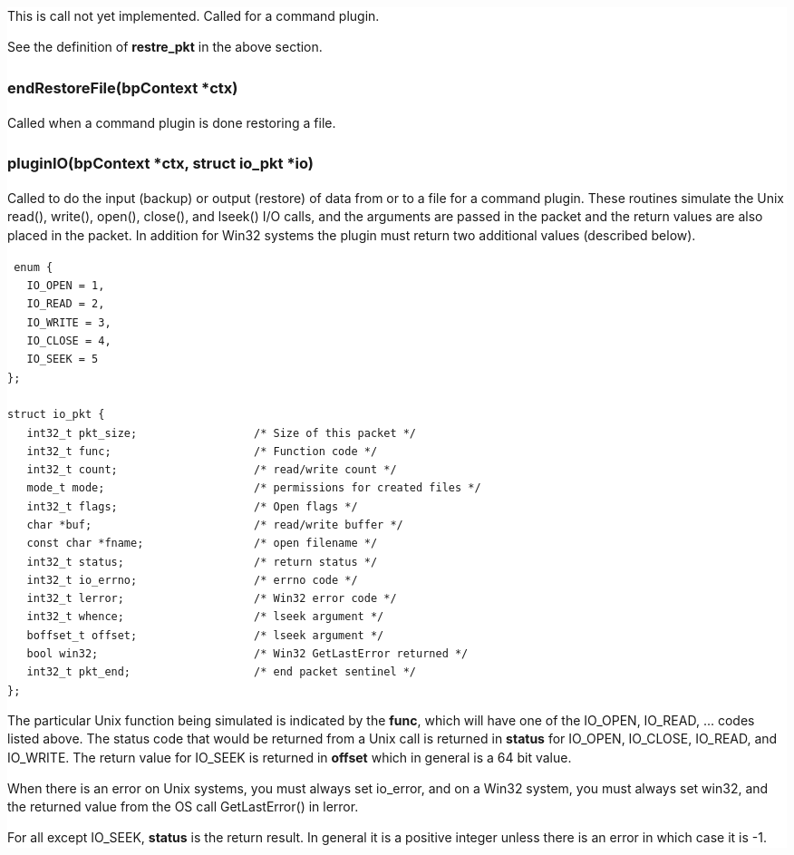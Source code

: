 This is call not yet implemented. Called for a command plugin.

See the definition of <span>**restre\_pkt**</span> in the above section.

### endRestoreFile(bpContext \*ctx)

Called when a command plugin is done restoring a file.

### pluginIO(bpContext \*ctx, struct io\_pkt \*io)

Called to do the input (backup) or output (restore) of data from or to a
file for a command plugin. These routines simulate the Unix read(),
write(), open(), close(), and lseek() I/O calls, and the arguments are
passed in the packet and the return values are also placed in the
packet. In addition for Win32 systems the plugin must return two
additional values (described below).

     enum {
       IO_OPEN = 1,
       IO_READ = 2,
       IO_WRITE = 3,
       IO_CLOSE = 4,
       IO_SEEK = 5
    };

    struct io_pkt {
       int32_t pkt_size;                  /* Size of this packet */
       int32_t func;                      /* Function code */
       int32_t count;                     /* read/write count */
       mode_t mode;                       /* permissions for created files */
       int32_t flags;                     /* Open flags */
       char *buf;                         /* read/write buffer */
       const char *fname;                 /* open filename */
       int32_t status;                    /* return status */
       int32_t io_errno;                  /* errno code */
       int32_t lerror;                    /* Win32 error code */
       int32_t whence;                    /* lseek argument */
       boffset_t offset;                  /* lseek argument */
       bool win32;                        /* Win32 GetLastError returned */
       int32_t pkt_end;                   /* end packet sentinel */
    };

The particular Unix function being simulated is indicated by the
<span>**func**</span>, which will have one of the IO\_OPEN, IO\_READ,
... codes listed above. The status code that would be returned from a
Unix call is returned in <span>**status**</span> for IO\_OPEN,
IO\_CLOSE, IO\_READ, and IO\_WRITE. The return value for IO\_SEEK is
returned in <span>**offset**</span> which in general is a 64 bit value.

When there is an error on Unix systems, you must always set io\_error,
and on a Win32 system, you must always set win32, and the returned value
from the OS call GetLastError() in lerror.

For all except IO\_SEEK, <span>**status**</span> is the return result.
In general it is a positive integer unless there is an error in which
case it is -1.
